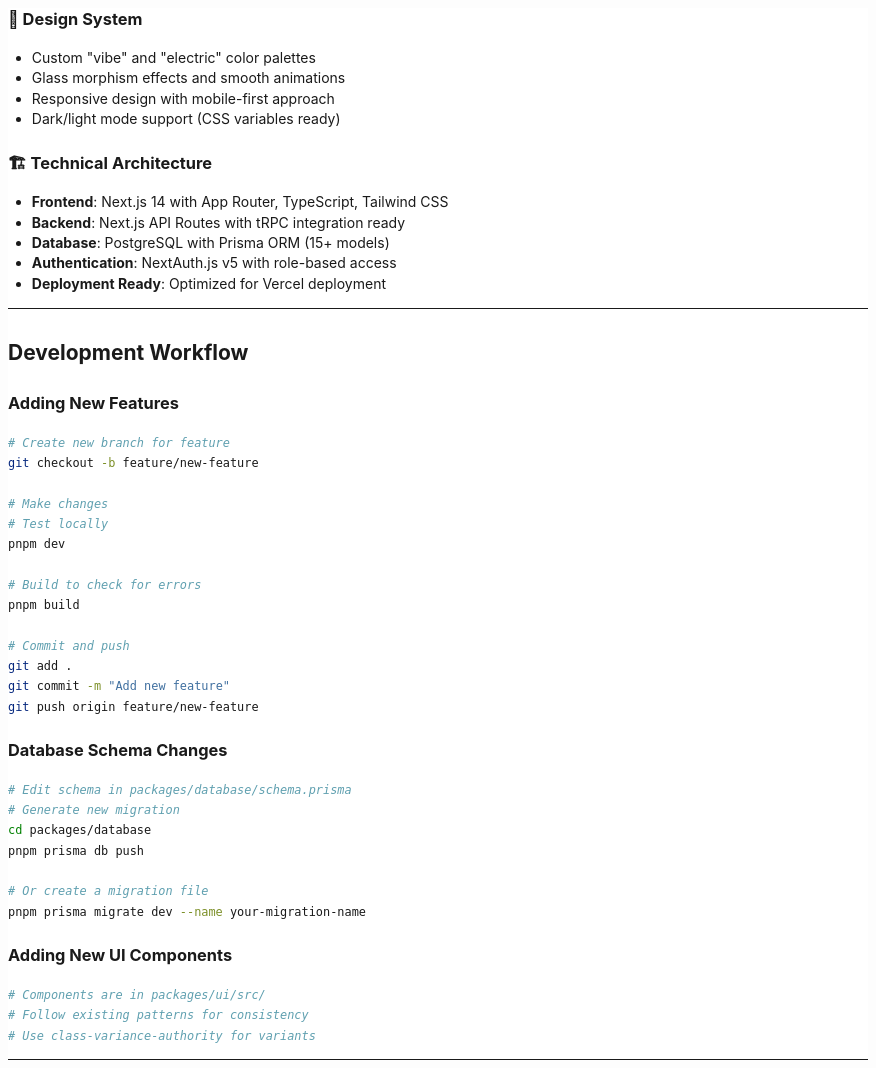### 🎨 Design System
- Custom "vibe" and "electric" color palettes
- Glass morphism effects and smooth animations
- Responsive design with mobile-first approach
- Dark/light mode support (CSS variables ready)

### 🏗️ Technical Architecture
- **Frontend**: Next.js 14 with App Router, TypeScript, Tailwind CSS
- **Backend**: Next.js API Routes with tRPC integration ready
- **Database**: PostgreSQL with Prisma ORM (15+ models)
- **Authentication**: NextAuth.js v5 with role-based access
- **Deployment Ready**: Optimized for Vercel deployment

---

## Development Workflow

### Adding New Features
```bash
# Create new branch for feature
git checkout -b feature/new-feature

# Make changes
# Test locally
pnpm dev

# Build to check for errors
pnpm build

# Commit and push
git add .
git commit -m "Add new feature"
git push origin feature/new-feature
```

### Database Schema Changes
```bash
# Edit schema in packages/database/schema.prisma
# Generate new migration
cd packages/database
pnpm prisma db push

# Or create a migration file
pnpm prisma migrate dev --name your-migration-name
```

### Adding New UI Components
```bash
# Components are in packages/ui/src/
# Follow existing patterns for consistency
# Use class-variance-authority for variants
```

---